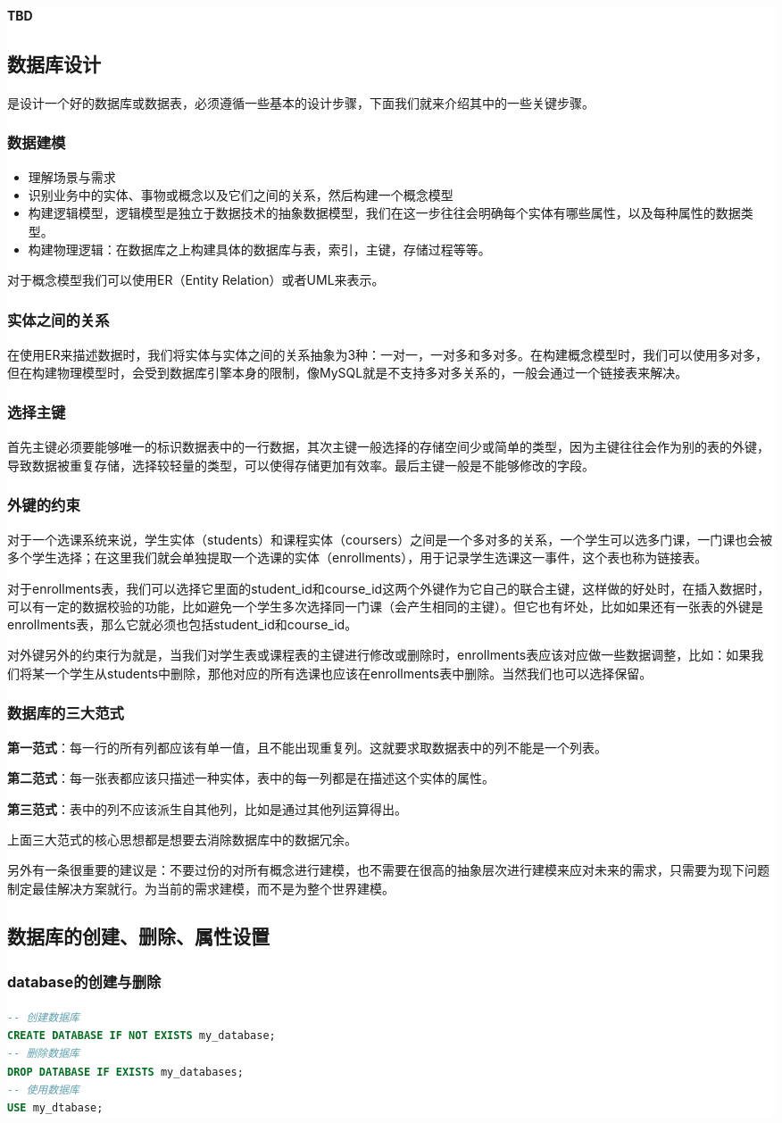 **TBD**

## 数据库设计

是设计一个好的数据库或数据表，必须遵循一些基本的设计步骤，下面我们就来介绍其中的一些关键步骤。

### 数据建模

* 理解场景与需求
* 识别业务中的实体、事物或概念以及它们之间的关系，然后构建一个概念模型
* 构建逻辑模型，逻辑模型是独立于数据技术的抽象数据模型，我们在这一步往往会明确每个实体有哪些属性，以及每种属性的数据类型。
* 构建物理逻辑：在数据库之上构建具体的数据库与表，索引，主键，存储过程等等。

对于概念模型我们可以使用ER（Entity Relation）或者UML来表示。

### 实体之间的关系

在使用ER来描述数据时，我们将实体与实体之间的关系抽象为3种：一对一，一对多和多对多。在构建概念模型时，我们可以使用多对多，但在构建物理模型时，会受到数据库引擎本身的限制，像MySQL就是不支持多对多关系的，一般会通过一个链接表来解决。

### 选择主键

首先主键必须要能够唯一的标识数据表中的一行数据，其次主键一般选择的存储空间少或简单的类型，因为主键往往会作为别的表的外键，导致数据被重复存储，选择较轻量的类型，可以使得存储更加有效率。最后主键一般是不能够修改的字段。

### 外键的约束

对于一个选课系统来说，学生实体（students）和课程实体（coursers）之间是一个多对多的关系，一个学生可以选多门课，一门课也会被多个学生选择；在这里我们就会单独提取一个选课的实体（enrollments），用于记录学生选课这一事件，这个表也称为链接表。

对于enrollments表，我们可以选择它里面的student_id和course_id这两个外键作为它自己的联合主键，这样做的好处时，在插入数据时，可以有一定的数据校验的功能，比如避免一个学生多次选择同一门课（会产生相同的主键）。但它也有坏处，比如如果还有一张表的外键是enrollments表，那么它就必须也包括student_id和course_id。

对外键另外的约束行为就是，当我们对学生表或课程表的主键进行修改或删除时，enrollments表应该对应做一些数据调整，比如：如果我们将某一个学生从students中删除，那他对应的所有选课也应该在enrollments表中删除。当然我们也可以选择保留。

### 数据库的三大范式

 **第一范式**：每一行的所有列都应该有单一值，且不能出现重复列。这就要求取数据表中的列不能是一个列表。

**第二范式**：每一张表都应该只描述一种实体，表中的每一列都是在描述这个实体的属性。

**第三范式**：表中的列不应该派生自其他列，比如是通过其他列运算得出。

上面三大范式的核心思想都是想要去消除数据库中的数据冗余。

另外有一条很重要的建议是：不要过份的对所有概念进行建模，也不需要在很高的抽象层次进行建模来应对未来的需求，只需要为现下问题制定最佳解决方案就行。为当前的需求建模，而不是为整个世界建模。

## 数据库的创建、删除、属性设置

### database的创建与删除

```sql
-- 创建数据库
CREATE DATABASE IF NOT EXISTS my_database;
-- 删除数据库
DROP DATABASE IF EXISTS my_databases;
-- 使用数据库
USE my_dtabase;
```
